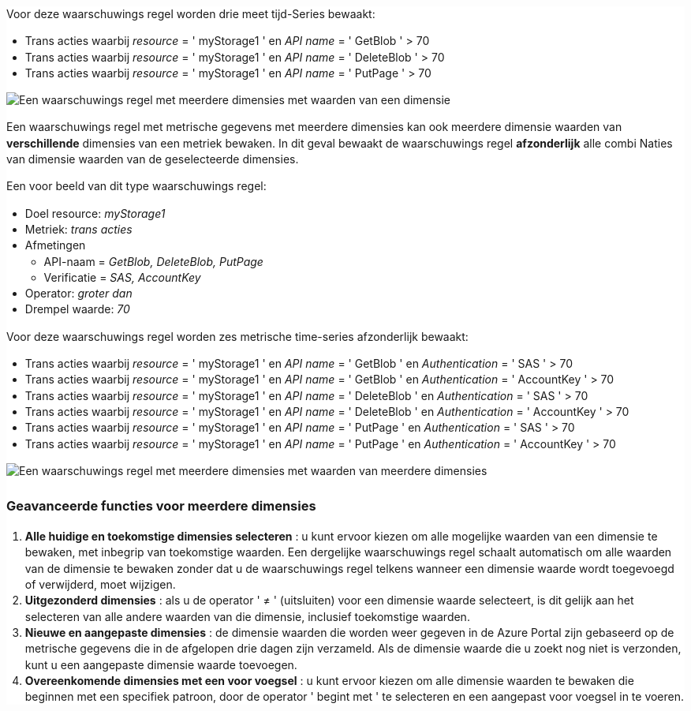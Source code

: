 Voor deze waarschuwings regel worden drie meet tijd-Series bewaakt:

- Trans acties waarbij *resource* = ' myStorage1 ' en *API name* = ' GetBlob ' > 70
- Trans acties waarbij *resource* = ' myStorage1 ' en *API name* = ' DeleteBlob ' > 70
- Trans acties waarbij *resource* = ' myStorage1 ' en *API name* = ' PutPage ' > 70

![Een waarschuwings regel met meerdere dimensies met waarden van een dimensie](media/alerts-metric-multiple-time-series-single-rule/multi-dimension-1.png)

Een waarschuwings regel met metrische gegevens met meerdere dimensies kan ook meerdere dimensie waarden van **verschillende** dimensies van een metriek bewaken. In dit geval bewaakt de waarschuwings regel **afzonderlijk** alle combi Naties van dimensie waarden van de geselecteerde dimensies.

Een voor beeld van dit type waarschuwings regel:

- Doel resource: *myStorage1*
- Metriek: *trans acties*
- Afmetingen
  * API-naam = *GetBlob, DeleteBlob, PutPage*
  * Verificatie = *SAS, AccountKey*
- Operator: *groter dan*
- Drempel waarde: *70*

Voor deze waarschuwings regel worden zes metrische time-series afzonderlijk bewaakt:

- Trans acties waarbij *resource* = ' myStorage1 ' en *API name* = ' GetBlob ' en *Authentication* = ' SAS ' > 70
- Trans acties waarbij *resource* = ' myStorage1 ' en *API name* = ' GetBlob ' en *Authentication* = ' AccountKey ' > 70
- Trans acties waarbij *resource* = ' myStorage1 ' en *API name* = ' DeleteBlob ' en *Authentication* = ' SAS ' > 70
- Trans acties waarbij *resource* = ' myStorage1 ' en *API name* = ' DeleteBlob ' en *Authentication* = ' AccountKey ' > 70
- Trans acties waarbij *resource* = ' myStorage1 ' en *API name* = ' PutPage ' en *Authentication* = ' SAS ' > 70
- Trans acties waarbij *resource* = ' myStorage1 ' en *API name* = ' PutPage ' en *Authentication* = ' AccountKey ' > 70

![Een waarschuwings regel met meerdere dimensies met waarden van meerdere dimensies](media/alerts-metric-multiple-time-series-single-rule/multi-dimension-2.png)
 
### <a name="advanced-multi-dimension-features"></a>Geavanceerde functies voor meerdere dimensies

1.  **Alle huidige en toekomstige dimensies selecteren** : u kunt ervoor kiezen om alle mogelijke waarden van een dimensie te bewaken, met inbegrip van toekomstige waarden. Een dergelijke waarschuwings regel schaalt automatisch om alle waarden van de dimensie te bewaken zonder dat u de waarschuwings regel telkens wanneer een dimensie waarde wordt toegevoegd of verwijderd, moet wijzigen.
2.  **Uitgezonderd dimensies** : als u de operator ' ≠ ' (uitsluiten) voor een dimensie waarde selecteert, is dit gelijk aan het selecteren van alle andere waarden van die dimensie, inclusief toekomstige waarden.
3.  **Nieuwe en aangepaste dimensies** : de dimensie waarden die worden weer gegeven in de Azure Portal zijn gebaseerd op de metrische gegevens die in de afgelopen drie dagen zijn verzameld. Als de dimensie waarde die u zoekt nog niet is verzonden, kunt u een aangepaste dimensie waarde toevoegen.
4. **Overeenkomende dimensies met een voor voegsel** : u kunt ervoor kiezen om alle dimensie waarden te bewaken die beginnen met een specifiek patroon, door de operator ' begint met ' te selecteren en een aangepast voor voegsel in te voeren.
